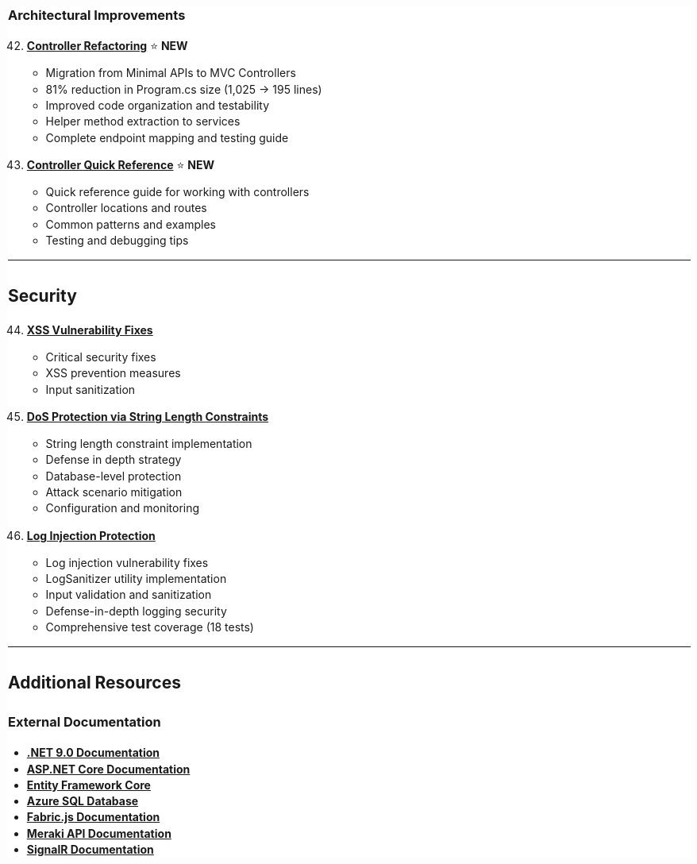 ### Architectural Improvements

42. **[Controller Refactoring](Implementation/CONTROLLER_REFACTORING.md)** ⭐ **NEW**
    - Migration from Minimal APIs to MVC Controllers
    - 81% reduction in Program.cs size (1,025 → 195 lines)
    - Improved code organization and testability
    - Helper method extraction to services
    - Complete endpoint mapping and testing guide

43. **[Controller Quick Reference](CONTROLLER_QUICK_REFERENCE.md)** ⭐ **NEW**
    - Quick reference guide for working with controllers
    - Controller locations and routes
    - Common patterns and examples
    - Testing and debugging tips

---

## Security

44. **[XSS Vulnerability Fixes](Security/SECURITY_FIX_XSS_VULNERABILITIES.md)**
    - Critical security fixes
    - XSS prevention measures
    - Input sanitization

45. **[DoS Protection via String Length Constraints](Security/SECURITY_FIX_DOS_PROTECTION.md)**
    - String length constraint implementation
    - Defense in depth strategy
    - Database-level protection
    - Attack scenario mitigation
    - Configuration and monitoring

46. **[Log Injection Protection](Security/SECURITY_FIX_LOG_INJECTION.md)**
    - Log injection vulnerability fixes
    - LogSanitizer utility implementation
    - Input validation and sanitization
    - Defense-in-depth logging security
    - Comprehensive test coverage (18 tests)

---

## Additional Resources

### External Documentation

- **[.NET 9.0 Documentation](https://learn.microsoft.com/en-us/dotnet/core/whats-new/dotnet-9)**
- **[ASP.NET Core Documentation](https://learn.microsoft.com/en-us/aspnet/core/)**
- **[Entity Framework Core](https://learn.microsoft.com/en-us/ef/core/)**
- **[Azure SQL Database](https://learn.microsoft.com/en-us/azure/azure-sql/)**
- **[Fabric.js Documentation](http://fabricjs.com/docs/)**
- **[Meraki API Documentation](https://developer.cisco.com/meraki/api-v1/)**
- **[SignalR Documentation](https://learn.microsoft.com/en-us/aspnet/core/signalr/)**
